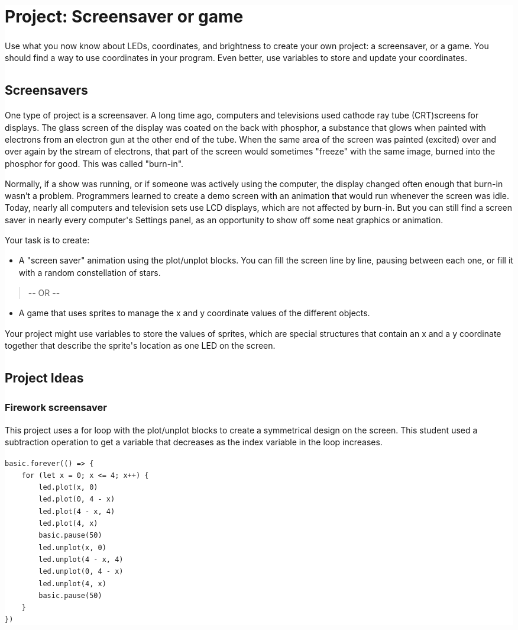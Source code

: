 # Project: Screensaver or game

Use what you now know about LEDs, coordinates, and brightness to create your own project: a screensaver, or a game. You should find a way to use coordinates in your program. Even better, use variables to store and update your coordinates.

## Screensavers
One type of project is a screensaver. A long time ago, computers and televisions used cathode ray tube (CRT)screens for displays. The glass screen of the display was coated on the back with phosphor, a substance that glows when painted with electrons from an electron gun at the other end of the tube. When the same area of the screen was painted (excited) over and over again by the stream of electrons, that part of the screen would sometimes "freeze" with the same image, burned into the phosphor for good. This was called "burn-in".

Normally, if a show was running, or if someone was actively using the computer, the display changed often enough that burn-in wasn’t a problem. Programmers learned to create a demo screen with an animation that would run whenever the screen was idle. Today, nearly all computers and television sets use LCD displays, which are not affected by burn-in. But you can still find a screen saver in nearly every computer's Settings panel, as an opportunity to show off some neat graphics or animation.

Your task is to create:

* A "screen saver" animation using the plot/unplot blocks. You can fill the screen line by line, pausing between each one, or fill it with a random constellation of stars. 

>-- OR --

* A game that uses sprites to manage the x and y coordinate values of the different objects.

Your project might use variables to store the values of sprites, which are special structures that contain an x and a y coordinate together that describe the sprite's location as one LED on the screen. 

## Project Ideas

### Firework screensaver

This project uses a for loop with the plot/unplot blocks to create a symmetrical design on the screen. This student used a subtraction operation to get a variable that decreases as the index variable in the loop increases.

```sim
basic.forever(() => {
    for (let x = 0; x <= 4; x++) {
        led.plot(x, 0)
        led.plot(0, 4 - x)
        led.plot(4 - x, 4)
        led.plot(4, x)
        basic.pause(50)
        led.unplot(x, 0)
        led.unplot(4 - x, 4)
        led.unplot(0, 4 - x)
        led.unplot(4, x)
        basic.pause(50)
    }
})
```
